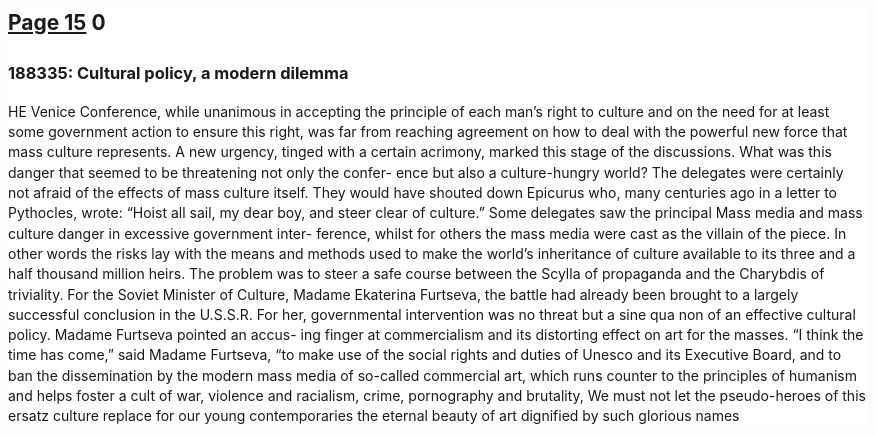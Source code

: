 ## [Page 15](052770engo.pdf#page=15) 0

### 188335: Cultural policy, a modern dilemma

HE Venice Conference, 
while unanimous in accepting the 
principle of each man’s right to culture 
and on the need for at least some 
government action to ensure this right, 
was far from reaching agreement on 
how to deal with the powerful new 
force that mass culture represents. 
A new urgency, tinged with a certain 
acrimony, marked this stage of the 
discussions. 
What was this danger that seemed 
to be threatening not only the confer- 
ence but also a culture-hungry world? 
The delegates were certainly not 
afraid of the effects of mass culture 
itself. They would have shouted down 
Epicurus who, many centuries ago in 
a letter to Pythocles, wrote: “Hoist 
all sail, my dear boy, and steer clear 
of culture.” 
Some delegates saw the principal 
Mass media 
and mass culture 
danger in excessive government inter- 
ference, whilst for others the mass 
media were cast as the villain of the 
piece. In other words the risks lay 
with the means and methods used to 
make the world’s inheritance of culture 
available to its three and a half 
thousand million heirs. The problem 
was to steer a safe course between 
the Scylla of propaganda and the 
Charybdis of triviality. 
For the Soviet Minister of Culture, 
Madame Ekaterina Furtseva, the battle 
had already been brought to a largely 
successful conclusion in the U.S.S.R. 
For her, governmental intervention was 
no threat but a sine qua non of an 
effective cultural policy. 
Madame Furtseva pointed an accus- 
ing finger at commercialism and its 
distorting effect on art for the masses. 
“I think the time has come,” said 
Madame Furtseva, “to make use of 
the social rights and duties of Unesco 
and its Executive Board, and to ban 
the dissemination by the modern mass 
media of so-called commercial art, 
which runs counter to the principles 
of humanism and helps foster a cult 
of war, violence and racialism, crime, 
pornography and brutality, We must 
not let the pseudo-heroes of this 
ersatz culture replace for our young 
contemporaries the eternal beauty of 
art dignified by such glorious names 